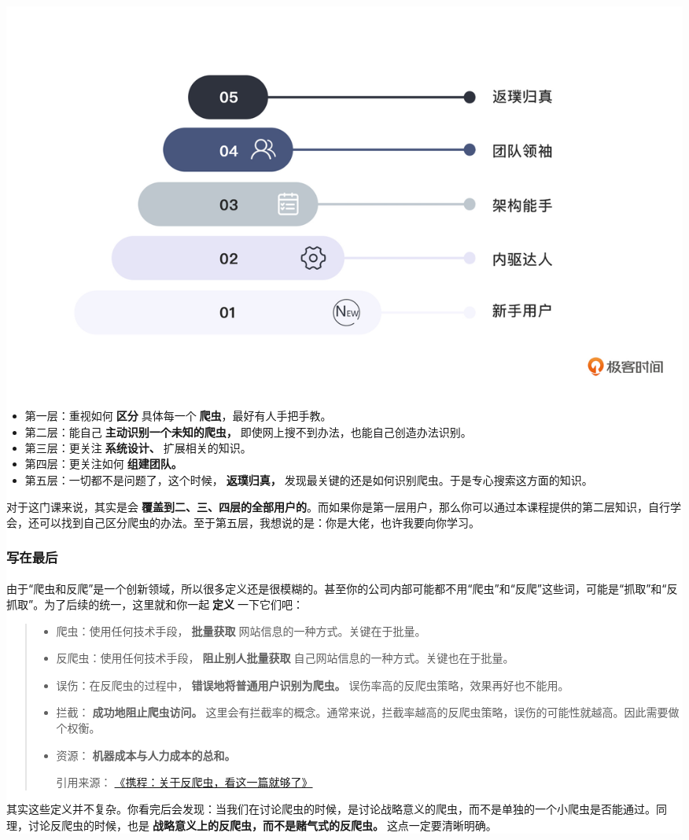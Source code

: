 ![](images/480086/2797da7c08dcca8cacb6f6e77fb1b584.jpg)

- 第一层：重视如何 **区分** 具体每一个 **爬虫**，最好有人手把手教。
- 第二层：能自己 **主动识别一个未知的爬虫，** 即使网上搜不到办法，也能自己创造办法识别。
- 第三层：更关注 **系统设计、** 扩展相关的知识。
- 第四层：更关注如何 **组建团队。**
- 第五层：一切都不是问题了，这个时候， **返璞归真，** 发现最关键的还是如何识别爬虫。于是专心搜索这方面的知识。

对于这门课来说，其实是会 **覆盖到二、三、四层的全部用户的**。而如果你是第一层用户，那么你可以通过本课程提供的第二层知识，自行学会，还可以找到自己区分爬虫的办法。至于第五层，我想说的是：你是大佬，也许我要向你学习。

### 写在最后

由于“爬虫和反爬”是一个创新领域，所以很多定义还是很模糊的。甚至你的公司内部可能都不用“爬虫”和“反爬”这些词，可能是“抓取”和“反抓取”。为了后续的统一，这里就和你一起 **定义** 一下它们吧：

> - 爬虫：使用任何技术手段， **批量获取** 网站信息的一种方式。关键在于批量。
> - 反爬虫：使用任何技术手段， **阻止别人批量获取** 自己网站信息的一种方式。关键也在于批量。
> - 误伤：在反爬虫的过程中， **错误地将普通用户识别为爬虫。** 误伤率高的反爬虫策略，效果再好也不能用。
> - 拦截： **成功地阻止爬虫访问。** 这里会有拦截率的概念。通常来说，拦截率越高的反爬虫策略，误伤的可能性就越高。因此需要做个权衡。
> - 资源： **机器成本与人力成本的总和。**
>
>
>
>   引用来源： [《携程：关于反爬虫，看这一篇就够了》](http://zhuanlan.zhihu.com/p/22157299)

其实这些定义并不复杂。你看完后会发现：当我们在讨论爬虫的时候，是讨论战略意义的爬虫，而不是单独的一个小爬虫是否能通过。同理，讨论反爬虫的时候，也是 **战略意义上的反爬虫，而不是赌气式的反爬虫。** 这点一定要清晰明确。
